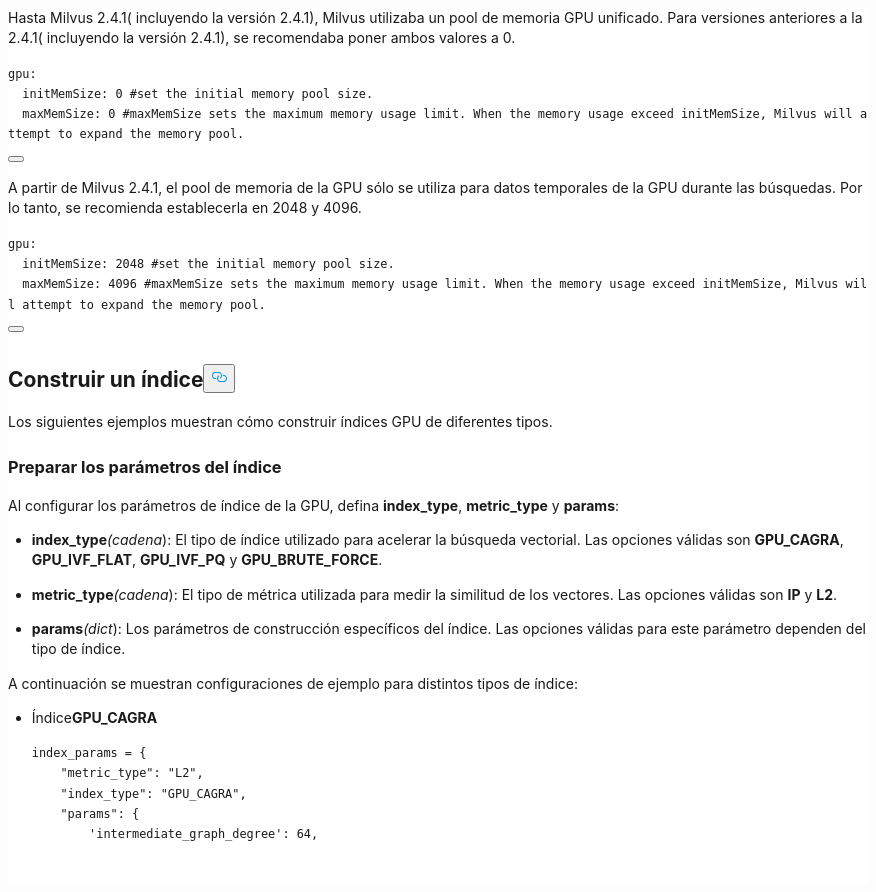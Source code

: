 <p>Hasta Milvus 2.4.1( incluyendo la versión 2.4.1), Milvus utilizaba un pool de memoria GPU unificado. Para versiones anteriores a la 2.4.1( incluyendo la versión 2.4.1), se recomendaba poner ambos valores a 0.</p>
<pre><code translate="no" class="language-yaml">gpu:
  initMemSize: <span class="hljs-number">0</span> <span class="hljs-comment">#set the initial memory pool size.</span>
  maxMemSize: <span class="hljs-number">0</span> <span class="hljs-comment">#maxMemSize sets the maximum memory usage limit. When the memory usage exceed initMemSize, Milvus will attempt to expand the memory pool. </span>
<button class="copy-code-btn"></button></code></pre>
<p>A partir de Milvus 2.4.1, el pool de memoria de la GPU sólo se utiliza para datos temporales de la GPU durante las búsquedas. Por lo tanto, se recomienda establecerla en 2048 y 4096.</p>
<pre><code translate="no" class="language-yaml">gpu:
  initMemSize: <span class="hljs-number">2048</span> <span class="hljs-comment">#set the initial memory pool size.</span>
  maxMemSize: <span class="hljs-number">4096</span> <span class="hljs-comment">#maxMemSize sets the maximum memory usage limit. When the memory usage exceed initMemSize, Milvus will attempt to expand the memory pool. </span>
<button class="copy-code-btn"></button></code></pre>
<h2 id="Build-an-index" class="common-anchor-header">Construir un índice<button data-href="#Build-an-index" class="anchor-icon" translate="no">
      <svg translate="no"
        aria-hidden="true"
        focusable="false"
        height="20"
        version="1.1"
        viewBox="0 0 16 16"
        width="16"
      >
        <path
          fill="#0092E4"
          fill-rule="evenodd"
          d="M4 9h1v1H4c-1.5 0-3-1.69-3-3.5S2.55 3 4 3h4c1.45 0 3 1.69 3 3.5 0 1.41-.91 2.72-2 3.25V8.59c.58-.45 1-1.27 1-2.09C10 5.22 8.98 4 8 4H4c-.98 0-2 1.22-2 2.5S3 9 4 9zm9-3h-1v1h1c1 0 2 1.22 2 2.5S13.98 12 13 12H9c-.98 0-2-1.22-2-2.5 0-.83.42-1.64 1-2.09V6.25c-1.09.53-2 1.84-2 3.25C6 11.31 7.55 13 9 13h4c1.45 0 3-1.69 3-3.5S14.5 6 13 6z"
        ></path>
      </svg>
    </button></h2><p>Los siguientes ejemplos muestran cómo construir índices GPU de diferentes tipos.</p>
<h3 id="Prepare-index-parameters" class="common-anchor-header">Preparar los parámetros del índice</h3><p>Al configurar los parámetros de índice de la GPU, defina <strong>index_type</strong>, <strong>metric_type</strong> y <strong>params</strong>:</p>
<ul>
<li><p><strong>index_type</strong><em>(cadena</em>): El tipo de índice utilizado para acelerar la búsqueda vectorial. Las opciones válidas son <strong>GPU_CAGRA</strong>, <strong>GPU_IVF_FLAT</strong>, <strong>GPU_IVF_PQ</strong> y <strong>GPU_BRUTE_FORCE</strong>.</p></li>
<li><p><strong>metric_type</strong><em>(cadena</em>): El tipo de métrica utilizada para medir la similitud de los vectores. Las opciones válidas son <strong>IP</strong> y <strong>L2</strong>.</p></li>
<li><p><strong>params</strong><em>(dict</em>): Los parámetros de construcción específicos del índice. Las opciones válidas para este parámetro dependen del tipo de índice.</p></li>
</ul>
<p>A continuación se muestran configuraciones de ejemplo para distintos tipos de índice:</p>
<ul>
<li><p>Índice<strong>GPU_CAGRA</strong> </p>
<pre><code translate="no" class="language-python">index_params = {
    <span class="hljs-string">&quot;metric_type&quot;</span>: <span class="hljs-string">&quot;L2&quot;</span>,
    <span class="hljs-string">&quot;index_type&quot;</span>: <span class="hljs-string">&quot;GPU_CAGRA&quot;</span>,
    <span class="hljs-string">&quot;params&quot;</span>: {
        <span class="hljs-string">&#x27;intermediate_graph_degree&#x27;</span>: <span class="hljs-number">64</span>,